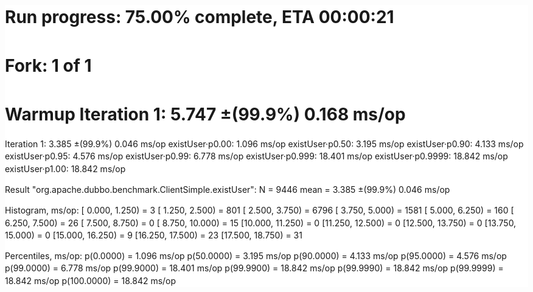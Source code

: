 # Run progress: 75.00% complete, ETA 00:00:21
# Fork: 1 of 1
# Warmup Iteration   1: 5.747 ±(99.9%) 0.168 ms/op
Iteration   1: 3.385 ±(99.9%) 0.046 ms/op
                 existUser·p0.00:   1.096 ms/op
                 existUser·p0.50:   3.195 ms/op
                 existUser·p0.90:   4.133 ms/op
                 existUser·p0.95:   4.576 ms/op
                 existUser·p0.99:   6.778 ms/op
                 existUser·p0.999:  18.401 ms/op
                 existUser·p0.9999: 18.842 ms/op
                 existUser·p1.00:   18.842 ms/op



Result "org.apache.dubbo.benchmark.ClientSimple.existUser":
  N = 9446
  mean =      3.385 ±(99.9%) 0.046 ms/op

  Histogram, ms/op:
    [ 0.000,  1.250) = 3 
    [ 1.250,  2.500) = 801 
    [ 2.500,  3.750) = 6796 
    [ 3.750,  5.000) = 1581 
    [ 5.000,  6.250) = 160 
    [ 6.250,  7.500) = 26 
    [ 7.500,  8.750) = 0 
    [ 8.750, 10.000) = 15 
    [10.000, 11.250) = 0 
    [11.250, 12.500) = 0 
    [12.500, 13.750) = 0 
    [13.750, 15.000) = 0 
    [15.000, 16.250) = 9 
    [16.250, 17.500) = 23 
    [17.500, 18.750) = 31 

  Percentiles, ms/op:
      p(0.0000) =      1.096 ms/op
     p(50.0000) =      3.195 ms/op
     p(90.0000) =      4.133 ms/op
     p(95.0000) =      4.576 ms/op
     p(99.0000) =      6.778 ms/op
     p(99.9000) =     18.401 ms/op
     p(99.9900) =     18.842 ms/op
     p(99.9990) =     18.842 ms/op
     p(99.9999) =     18.842 ms/op
    p(100.0000) =     18.842 ms/op

